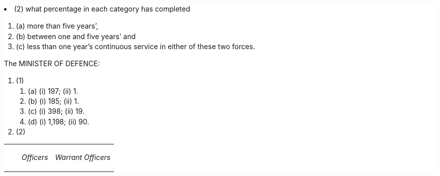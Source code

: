 </ol>

</li>

</ol>

</li>

<li><span class="col_5905-5906" refersTo="page_0199"/>(2) what percentage in each category has completed

<ol>

<li>(a) more than five years&#x2019;,</li>

<li>(b) between one and five years&#x2019; and</li>

<li>(c) less than one year&#x2019;s continuous service in either of these two forces.</li>

</ol>

</li>

</ol>

</question>

<answer by="#minister_of_defence" to="#gay">

<from>The MINISTER OF DEFENCE:</from>

<ol>

<li>(1)

<ol>

<li>(a) (i) 197; (ii) 1.</li>

<li>(b) (i) 185; (ii) 1.</li>

<li>(c) (i) 398; (ii) 19.</li>

<li>(d) (i) 1,198; (ii) 90.</li>

</ol>

</li>

<li>(2)</li>

</ol>

<table>

<tr>

<td><p></p></td>

<td><p></p></td>

<td><p><i>Officers</i></p></td>

<td><p><i>Warrant Officers</i></p></td>
